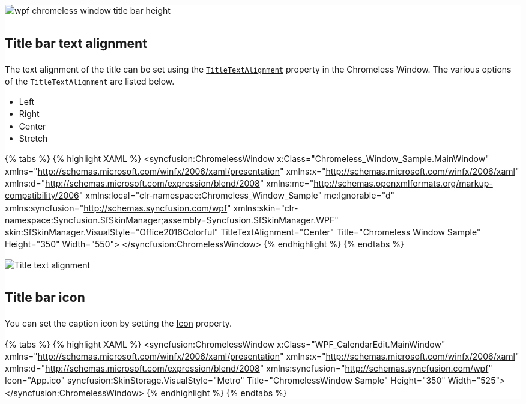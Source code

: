 ![wpf chromeless window title bar height](Getting-Started_images/wpf-chromeless-window-title-height.png)

## Title bar text alignment

The text alignment of the title can be set using the [`TitleTextAlignment`](https://help.syncfusion.com/cr/wpf/Syncfusion.Windows.Shared.ChromelessWindow.html#Syncfusion_Windows_Shared_ChromelessWindow_TitleTextAlignment) property in the Chromeless Window. The various options of the `TitleTextAlignment` are listed below.

* Left
* Right
* Center
* Stretch

{% tabs %}
{% highlight XAML %}
<syncfusion:ChromelessWindow x:Class="Chromeless_Window_Sample.MainWindow"
        xmlns="http://schemas.microsoft.com/winfx/2006/xaml/presentation"
        xmlns:x="http://schemas.microsoft.com/winfx/2006/xaml"
        xmlns:d="http://schemas.microsoft.com/expression/blend/2008"
        xmlns:mc="http://schemas.openxmlformats.org/markup-compatibility/2006"
        xmlns:local="clr-namespace:Chromeless_Window_Sample"
        mc:Ignorable="d" xmlns:syncfusion="http://schemas.syncfusion.com/wpf"
        xmlns:skin="clr-namespace:Syncfusion.SfSkinManager;assembly=Syncfusion.SfSkinManager.WPF"
        skin:SfSkinManager.VisualStyle="Office2016Colorful"
        TitleTextAlignment="Center"
        Title="Chromeless Window Sample"
        Height="350" Width="550">
    <Grid>
    </Grid>
</syncfusion:ChromelessWindow>
{% endhighlight %}
{% endtabs %}

![Title text alignment](Getting-Started_images/TitleTextAlignment.png)



## Title bar icon

You can set the caption icon by setting the [Icon](https://docs.microsoft.com/de-de/dotnet/api/system.windows.window.icon?view=netframework-4.7.2) property.

{% tabs %}
{% highlight XAML %}
<syncfusion:ChromelessWindow
    x:Class="WPF_CalendarEdit.MainWindow"
    xmlns="http://schemas.microsoft.com/winfx/2006/xaml/presentation"
    xmlns:x="http://schemas.microsoft.com/winfx/2006/xaml"
    xmlns:d="http://schemas.microsoft.com/expression/blend/2008"
    xmlns:syncfusion="http://schemas.syncfusion.com/wpf" 
	Icon="App.ico"
    syncfusion:SkinStorage.VisualStyle="Metro"
    Title="ChromelessWindow Sample" Height="350" Width="525">
    <Grid>
    </Grid>
</syncfusion:ChromelessWindow>
{% endhighlight %}
{% endtabs %}
